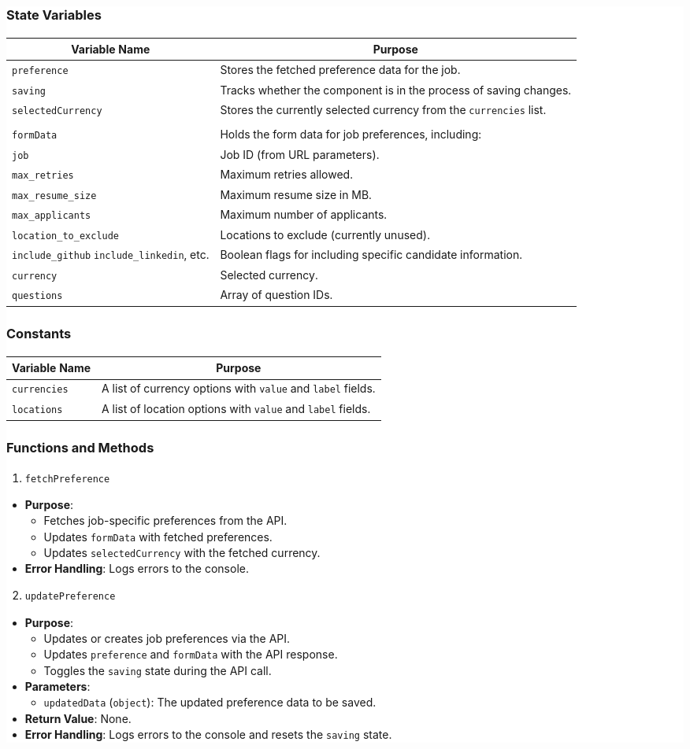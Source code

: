### State Variables
| Variable Name|Purpose|
|---|---|
|`preference`| Stores the fetched preference data for the job.|
|`saving`|Tracks whether the component is in the process of saving changes.|
|`selectedCurrency`|Stores the currently selected currency from the `currencies` list.|
|||
|`formData`|Holds the form data for job preferences, including:|
|`job`| Job ID (from URL parameters).|
|`max_retries`| Maximum retries allowed.|
|`max_resume_size`| Maximum resume size in MB.|
|`max_applicants`| Maximum number of applicants.|
|`location_to_exclude`| Locations to exclude (currently unused).|
|`include_github` `include_linkedin`, etc.| Boolean flags for including specific candidate information.|
|`currency`| Selected currency.|
|`questions`| Array of question IDs.|

### Constants
| Variable Name|Purpose|
|---|---|
|`currencies`|A list of currency options with `value` and `label` fields.|
|`locations`|A list of location options with `value` and `label` fields.|

### Functions and Methods
1. `fetchPreference`
- **Purpose**:
    - Fetches job-specific preferences from the API.
    - Updates `formData` with fetched preferences.
    - Updates `selectedCurrency` with the fetched currency.
- **Error Handling**: Logs errors to the console.

2. `updatePreference`
- **Purpose**: 
    - Updates or creates job preferences via the API.
    - Updates `preference` and `formData` with the API response.
    - Toggles the `saving` state during the API call.
- **Parameters**:
  - `updatedData` (`object`): The updated preference data to be saved.
- **Return Value**: None.
- **Error Handling**: Logs errors to the console and resets the `saving` state.
